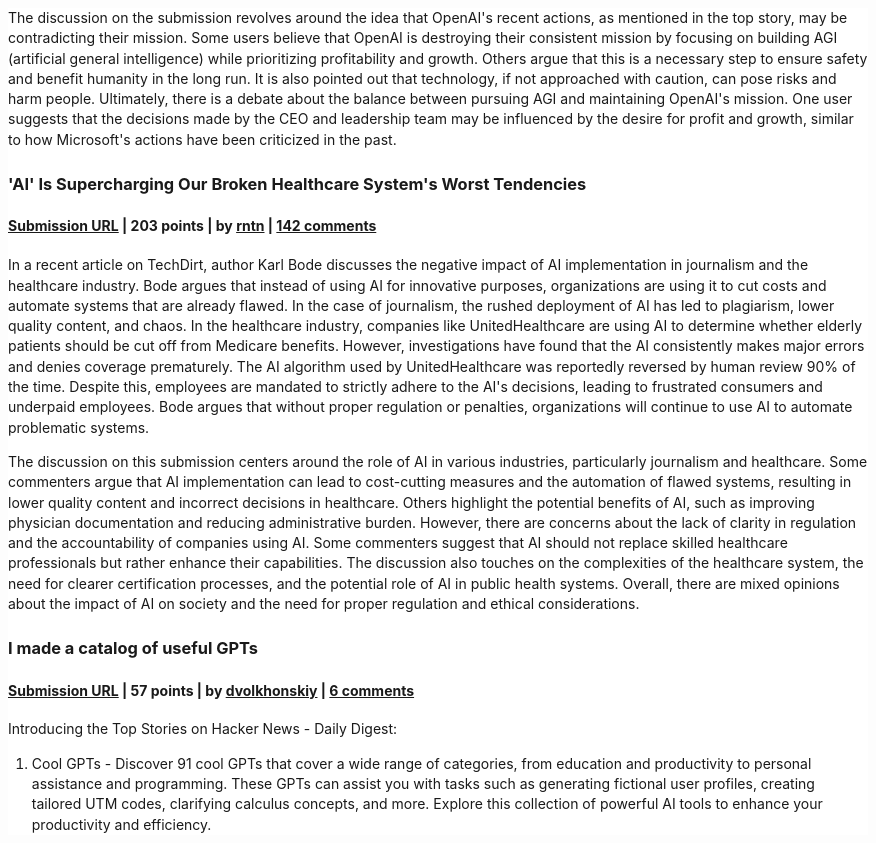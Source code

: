 The discussion on the submission revolves around the idea that OpenAI's recent actions, as mentioned in the top story, may be contradicting their mission. Some users believe that OpenAI is destroying their consistent mission by focusing on building AGI (artificial general intelligence) while prioritizing profitability and growth. Others argue that this is a necessary step to ensure safety and benefit humanity in the long run. It is also pointed out that technology, if not approached with caution, can pose risks and harm people. Ultimately, there is a debate about the balance between pursuing AGI and maintaining OpenAI's mission. One user suggests that the decisions made by the CEO and leadership team may be influenced by the desire for profit and growth, similar to how Microsoft's actions have been criticized in the past.

### 'AI' Is Supercharging Our Broken Healthcare System's Worst Tendencies

#### [Submission URL](https://www.techdirt.com/2023/11/21/ai-is-supercharging-our-broken-healthcare-systems-worst-tendencies/) | 203 points | by [rntn](https://news.ycombinator.com/user?id=rntn) | [142 comments](https://news.ycombinator.com/item?id=38363687)

In a recent article on TechDirt, author Karl Bode discusses the negative impact of AI implementation in journalism and the healthcare industry. Bode argues that instead of using AI for innovative purposes, organizations are using it to cut costs and automate systems that are already flawed. In the case of journalism, the rushed deployment of AI has led to plagiarism, lower quality content, and chaos. In the healthcare industry, companies like UnitedHealthcare are using AI to determine whether elderly patients should be cut off from Medicare benefits. However, investigations have found that the AI consistently makes major errors and denies coverage prematurely. The AI algorithm used by UnitedHealthcare was reportedly reversed by human review 90% of the time. Despite this, employees are mandated to strictly adhere to the AI's decisions, leading to frustrated consumers and underpaid employees. Bode argues that without proper regulation or penalties, organizations will continue to use AI to automate problematic systems.

The discussion on this submission centers around the role of AI in various industries, particularly journalism and healthcare. Some commenters argue that AI implementation can lead to cost-cutting measures and the automation of flawed systems, resulting in lower quality content and incorrect decisions in healthcare. Others highlight the potential benefits of AI, such as improving physician documentation and reducing administrative burden. However, there are concerns about the lack of clarity in regulation and the accountability of companies using AI. Some commenters suggest that AI should not replace skilled healthcare professionals but rather enhance their capabilities. The discussion also touches on the complexities of the healthcare system, the need for clearer certification processes, and the potential role of AI in public health systems. Overall, there are mixed opinions about the impact of AI on society and the need for proper regulation and ethical considerations.

### I made a catalog of useful GPTs

#### [Submission URL](https://coolgpts.ai/) | 57 points | by [dvolkhonskiy](https://news.ycombinator.com/user?id=dvolkhonskiy) | [6 comments](https://news.ycombinator.com/item?id=38370210)

Introducing the Top Stories on Hacker News - Daily Digest:

1. Cool GPTs - Discover 91 cool GPTs that cover a wide range of categories, from education and productivity to personal assistance and programming. These GPTs can assist you with tasks such as generating fictional user profiles, creating tailored UTM codes, clarifying calculus concepts, and more. Explore this collection of powerful AI tools to enhance your productivity and efficiency. 
